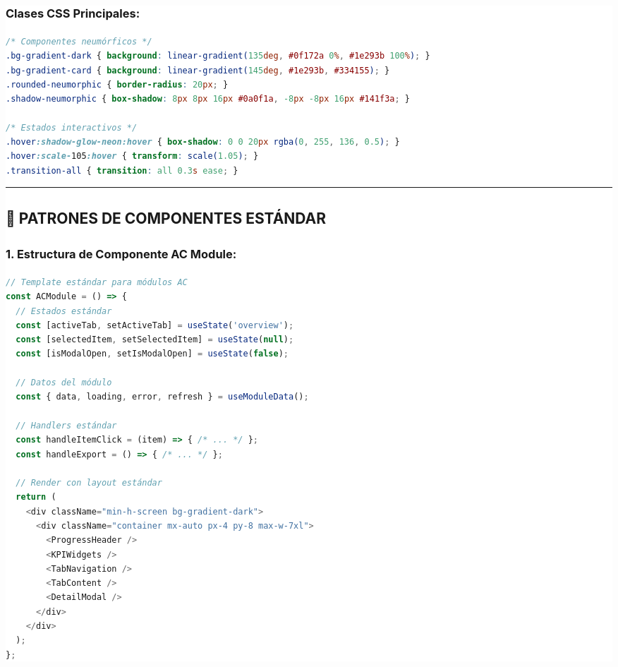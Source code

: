 ```javascript
```

### **Clases CSS Principales:**
```css
/* Componentes neumórficos */
.bg-gradient-dark { background: linear-gradient(135deg, #0f172a 0%, #1e293b 100%); }
.bg-gradient-card { background: linear-gradient(145deg, #1e293b, #334155); }
.rounded-neumorphic { border-radius: 20px; }
.shadow-neumorphic { box-shadow: 8px 8px 16px #0a0f1a, -8px -8px 16px #141f3a; }

/* Estados interactivos */
.hover:shadow-glow-neon:hover { box-shadow: 0 0 20px rgba(0, 255, 136, 0.5); }
.hover:scale-105:hover { transform: scale(1.05); }
.transition-all { transition: all 0.3s ease; }
```

---

## 🔄 **PATRONES DE COMPONENTES ESTÁNDAR**

### **1. Estructura de Componente AC Module:**
```javascript
// Template estándar para módulos AC
const ACModule = () => {
  // Estados estándar
  const [activeTab, setActiveTab] = useState('overview');
  const [selectedItem, setSelectedItem] = useState(null);
  const [isModalOpen, setIsModalOpen] = useState(false);
  
  // Datos del módulo
  const { data, loading, error, refresh } = useModuleData();
  
  // Handlers estándar
  const handleItemClick = (item) => { /* ... */ };
  const handleExport = () => { /* ... */ };
  
  // Render con layout estándar
  return (
    <div className="min-h-screen bg-gradient-dark">
      <div className="container mx-auto px-4 py-8 max-w-7xl">
        <ProgressHeader />
        <KPIWidgets />
        <TabNavigation />
        <TabContent />
        <DetailModal />
      </div>
    </div>
  );
};
```
